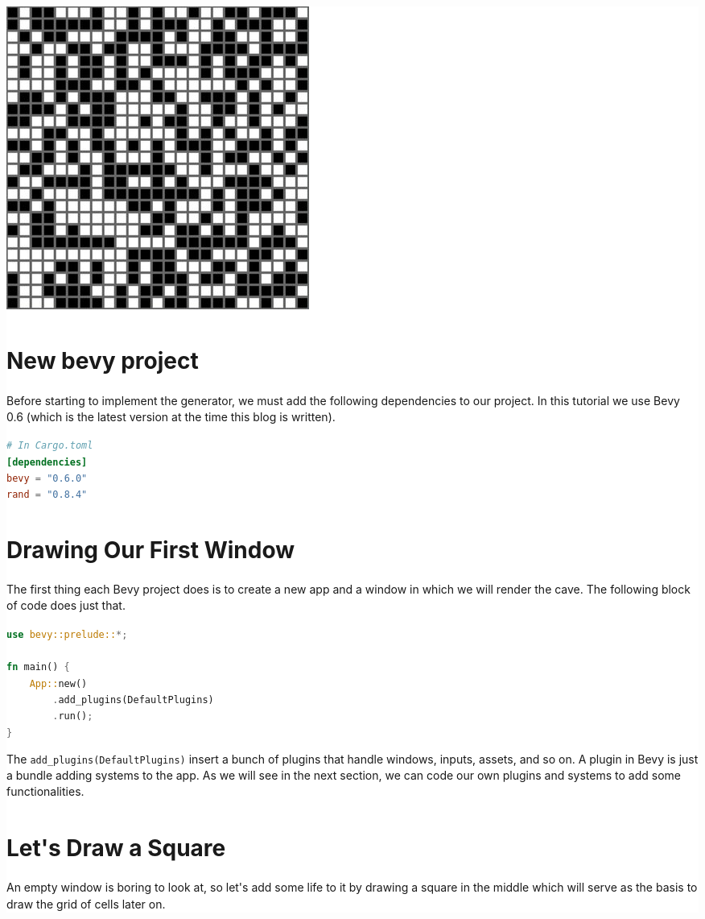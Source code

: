 ![Grid of random cells](grid-random.jpg#center)

# New bevy project
Before starting to implement the generator, we must add the following dependencies to our project. In this tutorial we use Bevy 0.6 (which is the latest version at the time this blog is written).
```toml
# In Cargo.toml
[dependencies]
bevy = "0.6.0"
rand = "0.8.4"
```
# Drawing Our First Window
The first thing each Bevy project does is to create a new app and a window in which we will render the cave. The following block of code does just that.

```rust
use bevy::prelude::*;

fn main() {
    App::new()
        .add_plugins(DefaultPlugins)
        .run();
}
```

The ``add_plugins(DefaultPlugins)`` insert a bunch of plugins that handle windows, inputs, assets, and so on. A plugin in Bevy is just a bundle adding systems to the app. As we will see in the next section, we can code our own plugins and systems to add some functionalities.

# Let's Draw a Square
An empty window is boring to look at, so let's add some life to it by drawing a square in the middle which will serve as the basis to draw the grid of cells later on.
